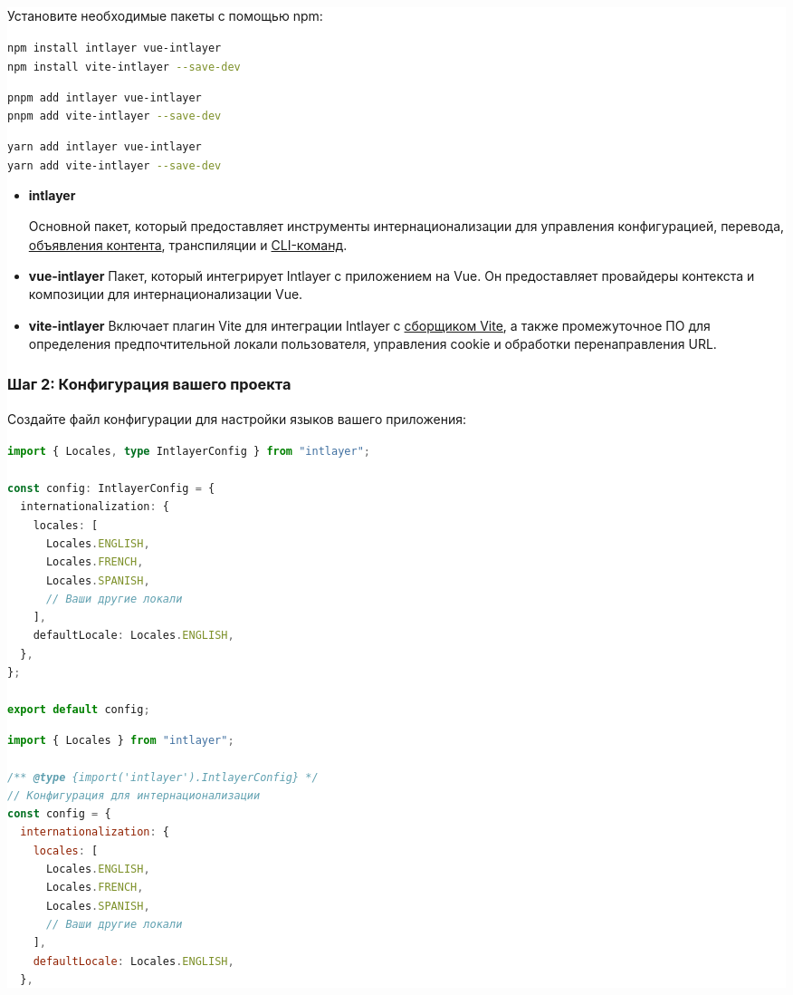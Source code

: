 Установите необходимые пакеты с помощью npm:

```bash packageManager="npm"
npm install intlayer vue-intlayer
npm install vite-intlayer --save-dev
```

```bash packageManager="pnpm"
pnpm add intlayer vue-intlayer
pnpm add vite-intlayer --save-dev
```

```bash packageManager="yarn"
yarn add intlayer vue-intlayer
yarn add vite-intlayer --save-dev
```

- **intlayer**

  Основной пакет, который предоставляет инструменты интернационализации для управления конфигурацией, перевода, [объявления контента](https://github.com/aymericzip/intlayer/blob/main/docs/docs/ru/dictionary/get_started.md), транспиляции и [CLI-команд](https://github.com/aymericzip/intlayer/blob/main/docs/docs/ru/intlayer_cli.md).

- **vue-intlayer**
  Пакет, который интегрирует Intlayer с приложением на Vue. Он предоставляет провайдеры контекста и композиции для интернационализации Vue.

- **vite-intlayer**
  Включает плагин Vite для интеграции Intlayer с [сборщиком Vite](https://vite.dev/guide/why.html#why-bundle-for-production), а также промежуточное ПО для определения предпочтительной локали пользователя, управления cookie и обработки перенаправления URL.

### Шаг 2: Конфигурация вашего проекта

Создайте файл конфигурации для настройки языков вашего приложения:

```typescript fileName="intlayer.config.ts" codeFormat="typescript"
import { Locales, type IntlayerConfig } from "intlayer";

const config: IntlayerConfig = {
  internationalization: {
    locales: [
      Locales.ENGLISH,
      Locales.FRENCH,
      Locales.SPANISH,
      // Ваши другие локали
    ],
    defaultLocale: Locales.ENGLISH,
  },
};

export default config;
```

```javascript fileName="intlayer.config.mjs" codeFormat="esm"
import { Locales } from "intlayer";

/** @type {import('intlayer').IntlayerConfig} */
// Конфигурация для интернационализации
const config = {
  internationalization: {
    locales: [
      Locales.ENGLISH,
      Locales.FRENCH,
      Locales.SPANISH,
      // Ваши другие локали
    ],
    defaultLocale: Locales.ENGLISH,
  },
```